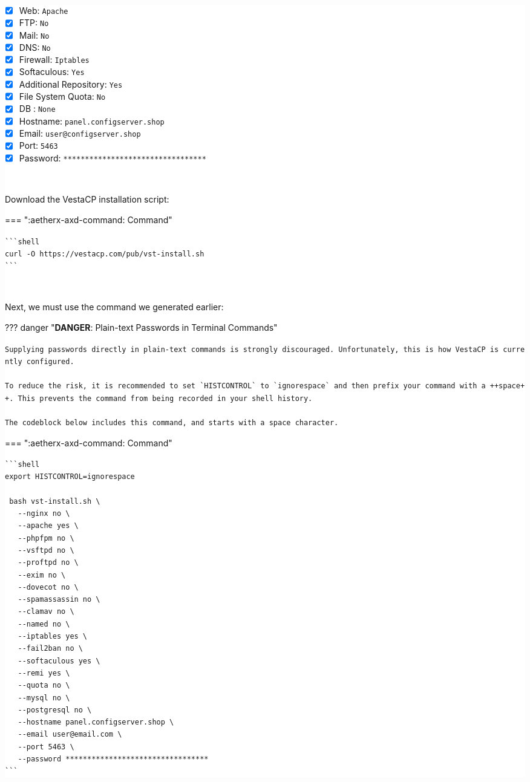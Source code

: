 - [x] Web: `Apache`
- [x] FTP: `No`
- [x] Mail: `No`
- [x] DNS: `No`
- [x] Firewall: `Iptables`
- [x] Softaculous: `Yes`
- [x] Additional Repository: `Yes`
- [x] File System Quota: `No`
- [x] DB : `None`
- [x] Hostname: `panel.configserver.shop`
- [x] Email: `user@configserver.shop`
- [x] Port: `5463`
- [x] Password: `*********************************`

<br />

Download the VestaCP installation script:

=== ":aetherx-axd-command: Command"

    ```shell
    curl -O https://vestacp.com/pub/vst-install.sh
    ```

<br />

Next, we must use the command we generated earlier:

??? danger "**DANGER**: Plain-text Passwords in Terminal Commands"

    Supplying passwords directly in plain-text commands is strongly discouraged. Unfortunately, this is how VestaCP is currently configured.

    To reduce the risk, it is recommended to set `HISTCONTROL` to `ignorespace` and then prefix your command with a ++space++. This prevents the command from being recorded in your shell history.

    The codeblock below includes this command, and starts with a space character.

=== ":aetherx-axd-command: Command"

    ```shell
    export HISTCONTROL=ignorespace

     bash vst-install.sh \
       --nginx no \
       --apache yes \
       --phpfpm no \
       --vsftpd no \
       --proftpd no \
       --exim no \
       --dovecot no \
       --spamassassin no \
       --clamav no \
       --named no \
       --iptables yes \
       --fail2ban no \
       --softaculous yes \
       --remi yes \
       --quota no \
       --mysql no \
       --postgresql no \
       --hostname panel.configserver.shop \
       --email user@email.com \
       --port 5463 \
       --password *********************************
    ```
